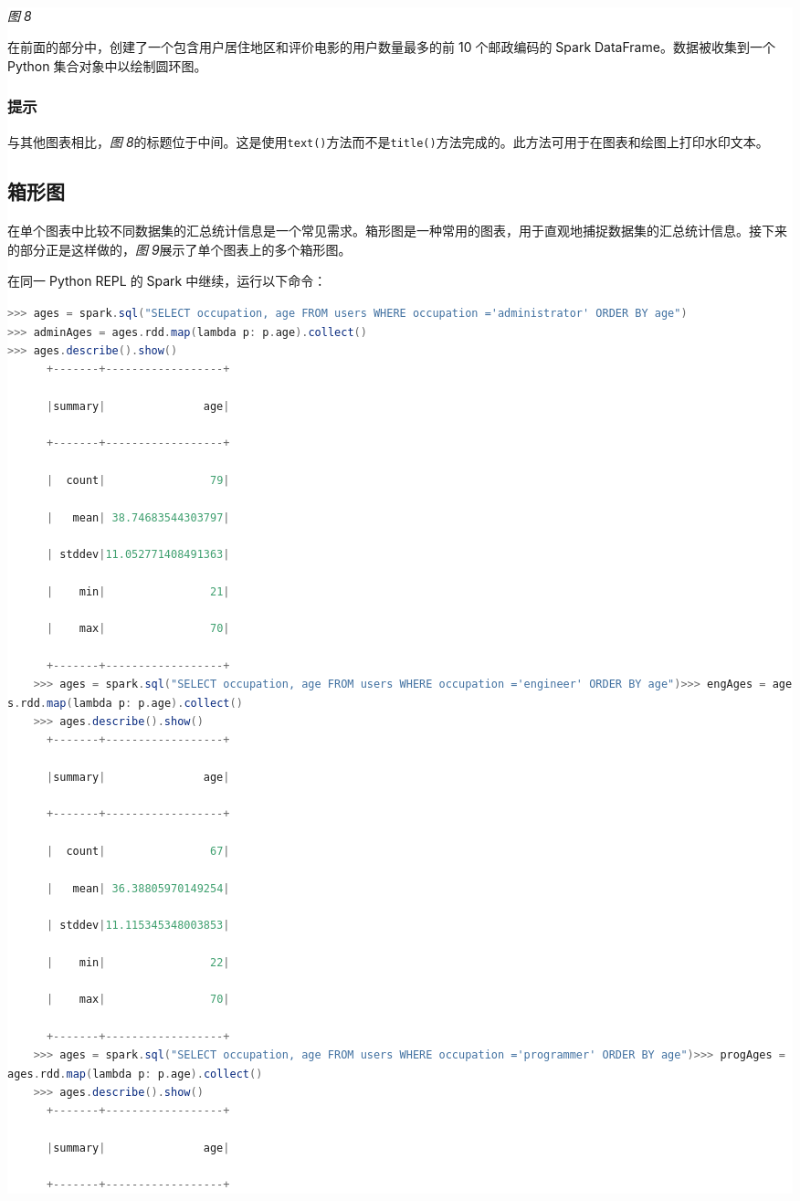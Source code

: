 *图 8*

在前面的部分中，创建了一个包含用户居住地区和评价电影的用户数量最多的前 10 个邮政编码的 Spark DataFrame。数据被收集到一个 Python 集合对象中以绘制圆环图。

### 提示

与其他图表相比，*图 8*的标题位于中间。这是使用`text()`方法而不是`title()`方法完成的。此方法可用于在图表和绘图上打印水印文本。

## 箱形图

在单个图表中比较不同数据集的汇总统计信息是一个常见需求。箱形图是一种常用的图表，用于直观地捕捉数据集的汇总统计信息。接下来的部分正是这样做的，*图 9*展示了单个图表上的多个箱形图。

在同一 Python REPL 的 Spark 中继续，运行以下命令：

```scala
>>> ages = spark.sql("SELECT occupation, age FROM users WHERE occupation ='administrator' ORDER BY age")
>>> adminAges = ages.rdd.map(lambda p: p.age).collect()
>>> ages.describe().show()
      +-------+------------------+

      |summary|               age|

      +-------+------------------+

      |  count|                79|

      |   mean| 38.74683544303797|

      | stddev|11.052771408491363|

      |    min|                21|

      |    max|                70|

      +-------+------------------+
    >>> ages = spark.sql("SELECT occupation, age FROM users WHERE occupation ='engineer' ORDER BY age")>>> engAges = ages.rdd.map(lambda p: p.age).collect()
	>>> ages.describe().show()
      +-------+------------------+

      |summary|               age|

      +-------+------------------+

      |  count|                67|

      |   mean| 36.38805970149254|

      | stddev|11.115345348003853|

      |    min|                22|

      |    max|                70|

      +-------+------------------+
    >>> ages = spark.sql("SELECT occupation, age FROM users WHERE occupation ='programmer' ORDER BY age")>>> progAges = ages.rdd.map(lambda p: p.age).collect()
	>>> ages.describe().show()
      +-------+------------------+

      |summary|               age|

      +-------+------------------+

```